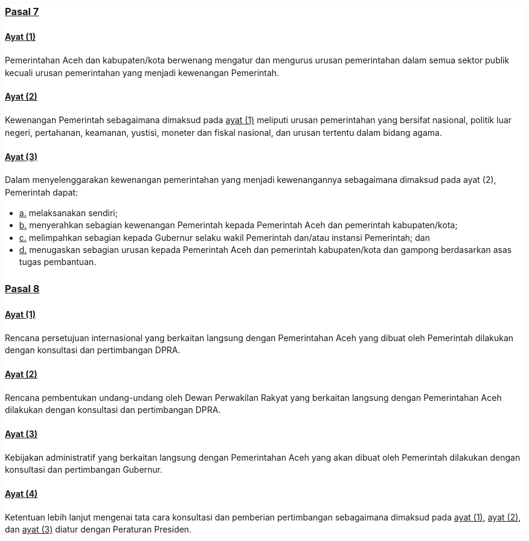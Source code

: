 ### [Pasal 7](http://example.org/legal/peraturan/uu/2006/11/pasal/0007)

#### [Ayat (1)](http://example.org/legal/peraturan/uu/2006/11/pasal/0007/versi/20060801/ayat/0001)
Pemerintahan Aceh dan kabupaten/kota berwenang mengatur dan mengurus urusan pemerintahan dalam semua sektor publik kecuali urusan pemerintahan yang menjadi kewenangan Pemerintah.

#### [Ayat (2)](http://example.org/legal/peraturan/uu/2006/11/pasal/0007/versi/20060801/ayat/0002)
Kewenangan Pemerintah sebagaimana dimaksud pada [ayat (1)](http://example.org/legal/peraturan/uu/2006/11/pasal/0007/versi/20060801/ayat/0001) meliputi urusan pemerintahan yang bersifat nasional, politik luar negeri, pertahanan, keamanan, yustisi, moneter dan fiskal nasional, dan urusan tertentu dalam bidang agama.

#### [Ayat (3)](http://example.org/legal/peraturan/uu/2006/11/pasal/0007/versi/20060801/ayat/0003)
Dalam menyelenggarakan kewenangan pemerintahan yang menjadi kewenangannya sebagaimana dimaksud pada ayat (2), Pemerintah dapat:
* [a.](http://example.org/legal/peraturan/uu/2006/11/pasal/0007/versi/20060801/ayat/0003/huruf/a) melaksanakan sendiri;
* [b.](http://example.org/legal/peraturan/uu/2006/11/pasal/0007/versi/20060801/ayat/0003/huruf/b) menyerahkan sebagian kewenangan Pemerintah kepada Pemerintah Aceh dan pemerintah kabupaten/kota;
* [c.](http://example.org/legal/peraturan/uu/2006/11/pasal/0007/versi/20060801/ayat/0003/huruf/c) melimpahkan sebagian kepada Gubernur selaku wakil Pemerintah dan/atau instansi Pemerintah; dan
* [d.](http://example.org/legal/peraturan/uu/2006/11/pasal/0007/versi/20060801/ayat/0003/huruf/d) menugaskan sebagian urusan kepada Pemerintah Aceh dan pemerintah kabupaten/kota dan gampong berdasarkan asas tugas pembantuan.


### [Pasal 8](http://example.org/legal/peraturan/uu/2006/11/pasal/0008)

#### [Ayat (1)](http://example.org/legal/peraturan/uu/2006/11/pasal/0008/versi/20060801/ayat/0001)
Rencana persetujuan internasional yang berkaitan langsung dengan Pemerintahan Aceh yang dibuat oleh Pemerintah dilakukan dengan konsultasi dan pertimbangan DPRA.

#### [Ayat (2)](http://example.org/legal/peraturan/uu/2006/11/pasal/0008/versi/20060801/ayat/0002)
Rencana pembentukan undang-undang oleh Dewan Perwakilan Rakyat yang berkaitan langsung dengan Pemerintahan Aceh dilakukan dengan konsultasi dan pertimbangan DPRA.

#### [Ayat (3)](http://example.org/legal/peraturan/uu/2006/11/pasal/0008/versi/20060801/ayat/0003)
Kebijakan administratif yang berkaitan langsung dengan Pemerintahan Aceh yang akan dibuat oleh Pemerintah dilakukan dengan konsultasi dan pertimbangan Gubernur.

#### [Ayat (4)](http://example.org/legal/peraturan/uu/2006/11/pasal/0008/versi/20060801/ayat/0004)
Ketentuan lebih lanjut mengenai tata cara konsultasi dan pemberian pertimbangan sebagaimana dimaksud pada [ayat (1)](http://example.org/legal/peraturan/uu/2006/11/pasal/0008/versi/20060801/ayat/0001), [ayat (2)](http://example.org/legal/peraturan/uu/2006/11/pasal/0008/versi/20060801/ayat/0002), dan [ayat (3)](http://example.org/legal/peraturan/uu/2006/11/pasal/0008/versi/20060801/ayat/0003) diatur dengan Peraturan Presiden.
